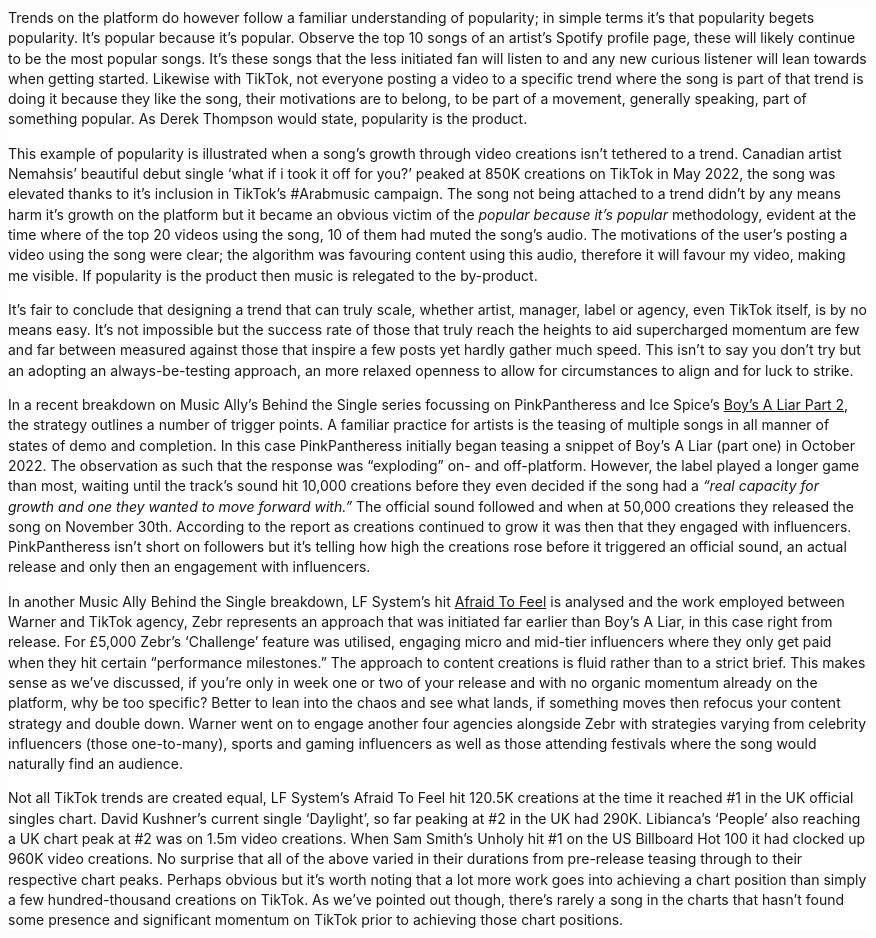 Trends on the platform do however follow a familiar understanding of popularity; in simple terms it’s that popularity begets popularity. It’s popular because it’s popular. Observe the top 10 songs of an artist’s Spotify profile page, these will likely continue to be the most popular songs. It’s these songs that the less initiated fan will listen to and any new curious listener will lean towards when getting started. Likewise with TikTok, not everyone posting a video to a specific trend where the song is part of that trend is doing it because they like the song, their motivations are to belong, to be part of a movement, generally speaking, part of something popular. As Derek Thompson would state, popularity is the product.

This example of popularity is illustrated when a song’s growth through video creations isn’t tethered to a trend. Canadian artist Nemahsis’ beautiful debut single ‘what if i took it off for you?’ peaked at 850K creations on TikTok in May 2022, the song was elevated thanks to it’s inclusion in TikTok’s #Arabmusic campaign. The song not being attached to a trend didn’t by any means harm it’s growth on the platform but it became an obvious victim of the *popular because it’s popular* methodology, evident at the time where of the top 20 videos using the song, 10 of them had muted the song’s audio. The motivations of the user’s posting a video using the song were clear; the algorithm was favouring content using this audio, therefore it will favour my video, making me visible. If popularity is the product then music is relegated to the by-product.

It’s fair to conclude that designing a trend that can truly scale, whether artist, manager, label or agency, even TikTok itself, is by no means easy. It’s not impossible but the success rate of those that truly reach the heights to aid supercharged momentum are few and far between measured against those that inspire a few posts yet hardly gather much speed. This isn’t to say you don’t try but an adopting an always-be-testing approach, an more relaxed openness to allow for circumstances to align and for luck to strike.

In a recent breakdown on Music Ally’s Behind the Single series focussing on PinkPantheress and Ice Spice’s [Boy’s A Liar Part 2](https://musically.com/2023/04/05/behind-the-single-pinkpantheress-ice-spice-boys-a-liar-pt-2/), the strategy outlines a number of trigger points. A familiar practice for artists is the teasing of multiple songs in all manner of states of demo and completion. In this case PinkPantheress initially began teasing a snippet of Boy’s A Liar (part one) in October 2022. The observation as such that the response was “exploding” on- and off-platform. However, the label played a longer game than most, waiting until the track’s sound hit 10,000 creations before they even decided if the song had a *“real capacity for growth and one they wanted to move forward with.”* The official sound followed and when at 50,000 creations they released the song on November 30th. According to the report as creations continued to grow it was then that they engaged with influencers. PinkPantheress isn’t short on followers but it’s telling how high the creations rose before it triggered an official sound, an actual release and only then an engagement with influencers. 

In another Music Ally Behind the Single breakdown, LF System’s hit [Afraid To Feel](https://musically.com/2022/10/19/behind-the-single-lf-system-2/) is analysed and the work employed between Warner and TikTok agency, Zebr represents an approach that was initiated far earlier than Boy’s A Liar, in this case right from release. For £5,000 Zebr’s ‘Challenge’ feature was utilised, engaging micro and mid-tier influencers where they only get paid when they hit certain “performance milestones.” The approach to content creations is fluid rather than to a strict brief. This makes sense as we’ve discussed, if you’re only in week one or two of your release and with no organic momentum already on the platform, why be too specific? Better to lean into the chaos and see what lands, if something moves then refocus your content strategy and double down. Warner went on to engage another four agencies alongside Zebr with strategies varying from celebrity influencers (those one-to-many), sports and gaming influencers as well as those attending festivals where the song would naturally find an audience.

Not all TikTok trends are created equal, LF System’s Afraid To Feel hit 120.5K creations at the time it reached #1 in the UK official singles chart. David Kushner’s current single ‘Daylight’, so far peaking at #2 in the UK had 290K. Libianca’s ‘People’ also reaching a UK chart peak at #2 was on 1.5m video creations. When Sam Smith’s Unholy hit #1 on the US Billboard Hot 100 it had clocked up 960K video creations. No surprise that all of the above varied in their durations from pre-release teasing through to their respective chart peaks. Perhaps obvious but it’s worth noting that a lot more work goes into achieving a chart position than simply a few hundred-thousand creations on TikTok. As we’ve pointed out though, there’s rarely a song in the charts that hasn’t found some presence and significant momentum on TikTok prior to achieving those chart positions. 
